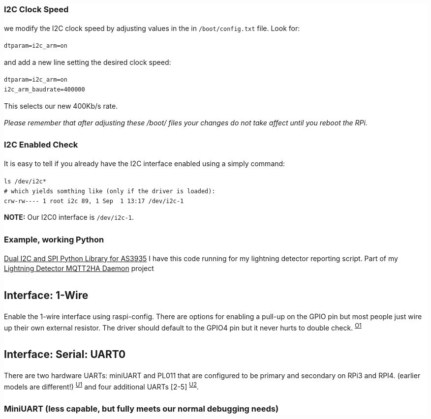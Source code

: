 ### I2C Clock Speed

we modify the I2C clock speed by adjusting values in the in `/boot/config.txt` file.
Look for:

```shell
dtparam=i2c_arm=on
``` 

and add a new line setting the desired clock speed:

```shell
dtparam=i2c_arm=on
i2c_arm_baudrate=400000
``` 

This selects our new 400Kb/s rate.

*Please remember that after adjusting these /boot/ files your changes do not take affect until you reboot the RPi.*

### I2C Enabled Check

It is easy to tell if you already have the I2C interface enabled using a simply command:

```
ls /dev/i2c*
# which yields somthing like (only if the driver is loaded):
crw-rw---- 1 root i2c 89, 1 Sep  1 13:17 /dev/i2c-1

```

**NOTE:** Our I2C0 interface is `/dev/i2c-1`.

### Example, working Python

[Dual I2C and SPI Python Library for AS3935](https://github.com/ironsheep/lightning-detector-MQTT2HA-Daemon/blob/master/AS3935/AS3935_i2c_spi.py) I have this code running for my lightning detector reporting script. Part of my [Lightning Detector MQTT2HA Daemon](https://github.com/ironsheep/lightning-detector-MQTT2HA-Daemon) project

## Interface: 1-Wire

Enable the 1-wire interface using raspi-config. There are options for enabling a pull-up on the GPIO pin but most people just wire up their own external resistor.  The driver should default to the GPIO4 pin but it never hurts to double check. <sup name="ao1">[O1](#fo1)</sup>

## Interface: Serial: UART0
There are two hardware UARTs: miniUART and PL011 that are configured to be primary and secondary on RPi3 and RPI4. (earlier models are different!) <sup name="au1">[U1](#fu1)</sup> and four additional UARTs [2-5] <sup name="au2">[U2](#fu2)</sup>.

### MiniUART (less capable, but fully meets our normal debugging needs)


[commits-shield]: https://img.shields.io/github/commit-activity/y/ironsheep/RPi-P2D2-Support.svg?style=for-the-badge
[commits]: https://github.com/ironsheep/RPi-P2D2-Support/commits/master
[license-shield]: https://img.shields.io/github/license/ironsheep/RPi-P2D2-Support.svg?style=for-the-badge
[maintenance-shield]: https://img.shields.io/badge/maintainer-stephen%40ironsheep.biz-blue.svg?style=for-the-badge
[releases-shield]: https://img.shields.io/github/release/ironsheep/RPi-P2D2-Support.svg?style=for-the-badge
[releases]: https://github.com/ironsheep/RPi-P2D2-Support/releases